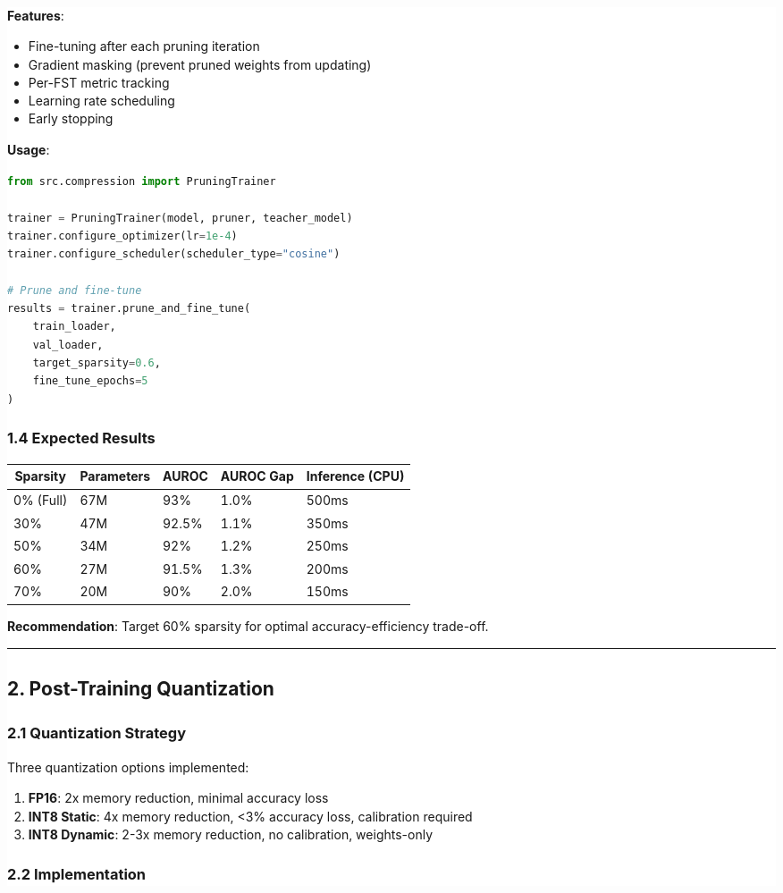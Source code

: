 **Features**:
- Fine-tuning after each pruning iteration
- Gradient masking (prevent pruned weights from updating)
- Per-FST metric tracking
- Learning rate scheduling
- Early stopping

**Usage**:
```python
from src.compression import PruningTrainer

trainer = PruningTrainer(model, pruner, teacher_model)
trainer.configure_optimizer(lr=1e-4)
trainer.configure_scheduler(scheduler_type="cosine")

# Prune and fine-tune
results = trainer.prune_and_fine_tune(
    train_loader,
    val_loader,
    target_sparsity=0.6,
    fine_tune_epochs=5
)
```

### 1.4 Expected Results

| Sparsity | Parameters | AUROC | AUROC Gap | Inference (CPU) |
|----------|------------|-------|-----------|-----------------|
| 0% (Full) | 67M | 93% | 1.0% | 500ms |
| 30% | 47M | 92.5% | 1.1% | 350ms |
| 50% | 34M | 92% | 1.2% | 250ms |
| 60% | 27M | 91.5% | 1.3% | 200ms |
| 70% | 20M | 90% | 2.0% | 150ms |

**Recommendation**: Target 60% sparsity for optimal accuracy-efficiency trade-off.

---

## 2. Post-Training Quantization

### 2.1 Quantization Strategy

Three quantization options implemented:

1. **FP16**: 2x memory reduction, minimal accuracy loss
2. **INT8 Static**: 4x memory reduction, <3% accuracy loss, calibration required
3. **INT8 Dynamic**: 2-3x memory reduction, no calibration, weights-only

### 2.2 Implementation
